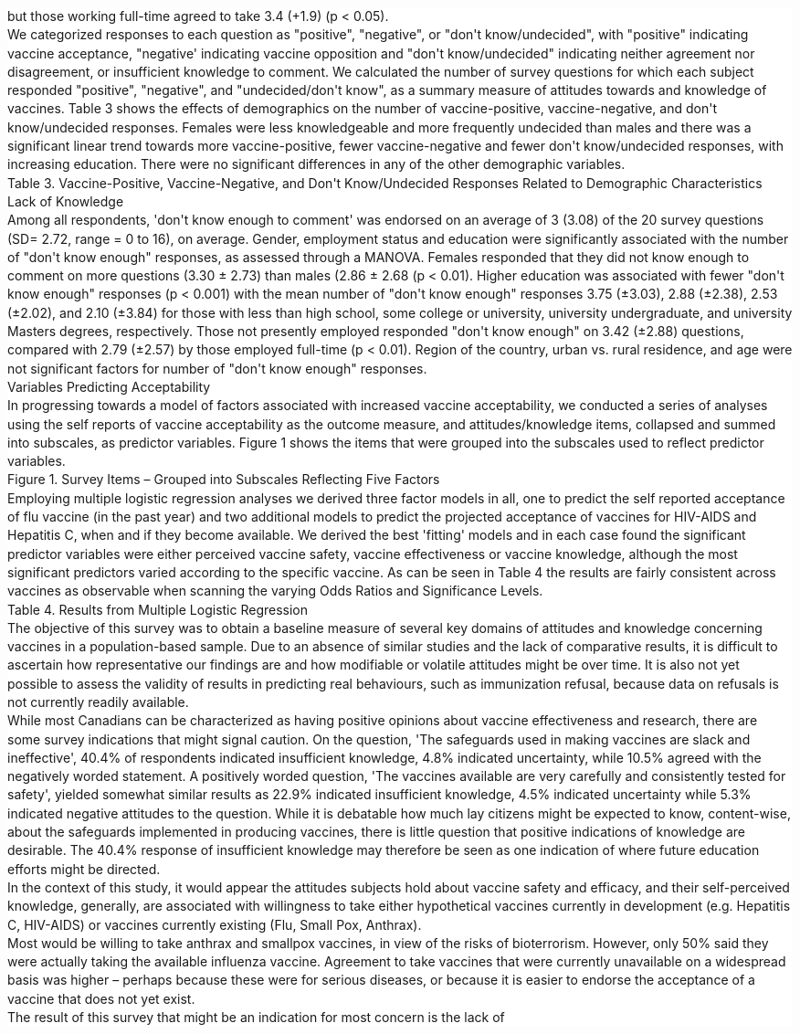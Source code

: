 but those working full-time agreed to take 3.4 (+1.9) (p < 0.05).<br/>We categorized responses to each question as "positive", "negative", or "don't know/undecided", with "positive" indicating vaccine acceptance, "negative' indicating vaccine opposition and "don't know/undecided" indicating neither agreement nor disagreement, or insufficient knowledge to comment. We calculated the number of survey questions for which each subject responded "positive", "negative", and "undecided/don't know", as a summary measure of attitudes towards and knowledge of vaccines. Table 3 shows the effects of demographics on the number of vaccine-positive, vaccine-negative, and don't know/undecided responses. Females were less knowledgeable and more frequently undecided than males and there was a significant linear trend towards more vaccine-positive, fewer vaccine-negative and fewer don't know/undecided responses, with increasing education. There were no significant differences in any of the other demographic variables.<br/>Table 3. Vaccine-Positive, Vaccine-Negative, and Don't Know/Undecided Responses Related to Demographic Characteristics<br/>Lack of Knowledge<br/>Among all respondents, 'don't know enough to comment' was endorsed on an average of 3 (3.08) of the 20 survey questions (SD= 2.72, range = 0 to 16), on average. Gender, employment status and education were significantly associated with the number of "don't know enough" responses, as assessed through a MANOVA. Females responded that they did not know enough to comment on more questions (3.30 ± 2.73) than males (2.86 ± 2.68 (p < 0.01). Higher education was associated with fewer "don't know enough" responses (p < 0.001) with the mean number of "don't know enough" responses 3.75 (±3.03), 2.88 (±2.38), 2.53 (±2.02), and 2.10 (±3.84) for those with less than high school, some college or university, university undergraduate, and university Masters degrees, respectively. Those not presently employed responded "don't know enough" on 3.42 (±2.88) questions, compared with 2.79 (±2.57) by those employed full-time (p < 0.01). Region of the country, urban vs. rural residence, and age were not significant factors for number of "don't know enough" responses.<br/>Variables Predicting Acceptability<br/>In progressing towards a model of factors associated with increased vaccine acceptability, we conducted a series of analyses using the self reports of vaccine acceptability as the outcome measure, and attitudes/knowledge items, collapsed and summed into subscales, as predictor variables. Figure 1 shows the items that were grouped into the subscales used to reflect predictor variables.<br/>Figure 1. Survey Items – Grouped into Subscales Reflecting Five Factors<br/>Employing multiple logistic regression analyses we derived three factor models in all, one to predict the self reported acceptance of flu vaccine (in the past year) and two additional models to predict the projected acceptance of vaccines for HIV-AIDS and Hepatitis C, when and if they become available. We derived the best 'fitting' models and in each case found the significant predictor variables were either perceived vaccine safety, vaccine effectiveness or vaccine knowledge, although the most significant predictors varied according to the specific vaccine. As can be seen in Table 4 the results are fairly consistent across vaccines as observable when scanning the varying Odds Ratios and Significance Levels.<br/>Table 4. Results from Multiple Logistic Regression<br/>The objective of this survey was to obtain a baseline measure of several key domains of attitudes and knowledge concerning vaccines in a population-based sample. Due to an absence of similar studies and the lack of comparative results, it is difficult to ascertain how representative our findings are and how modifiable or volatile attitudes might be over time. It is also not yet possible to assess the validity of results in predicting real behaviours, such as immunization refusal, because data on refusals is not currently readily available.<br/>While most Canadians can be characterized as having positive opinions about vaccine effectiveness and research, there are some survey indications that might signal caution. On the question, 'The safeguards used in making vaccines are slack and ineffective', 40.4% of respondents indicated insufficient knowledge, 4.8% indicated uncertainty, while 10.5% agreed with the negatively worded statement. A positively worded question, 'The vaccines available are very carefully and consistently tested for safety', yielded somewhat similar results as 22.9% indicated insufficient knowledge, 4.5% indicated uncertainty while 5.3% indicated negative attitudes to the question. While it is debatable how much lay citizens might be expected to know, content-wise, about the safeguards implemented in producing vaccines, there is little question that positive indications of knowledge are desirable. The 40.4% response of insufficient knowledge may therefore be seen as one indication of where future education efforts might be directed.<br/>In the context of this study, it would appear the attitudes subjects hold about vaccine safety and efficacy, and their self-perceived knowledge, generally, are associated with willingness to take either hypothetical vaccines currently in development (e.g. Hepatitis C, HIV-AIDS) or vaccines currently existing (Flu, Small Pox, Anthrax).<br/>Most would be willing to take anthrax and smallpox vaccines, in view of the risks of bioterrorism. However, only 50% said they were actually taking the available influenza vaccine. Agreement to take vaccines that were currently unavailable on a widespread basis was higher – perhaps because these were for serious diseases, or because it is easier to endorse the acceptance of a vaccine that does not yet exist.<br/>The result of this survey that might be an indication for most concern is the lack of